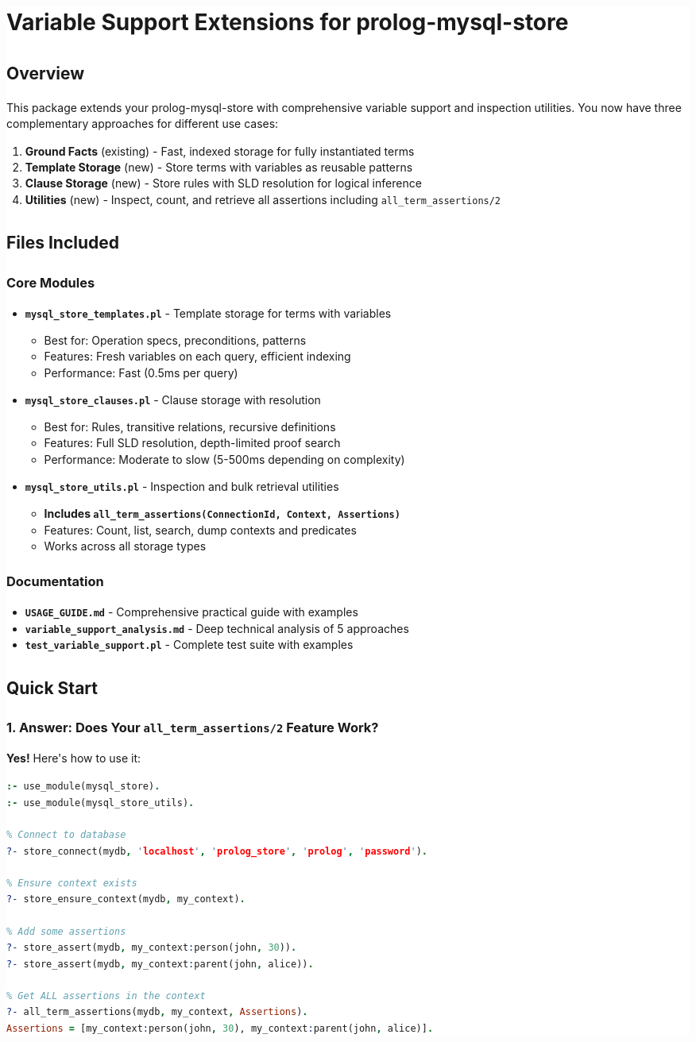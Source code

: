# Variable Support Extensions for prolog-mysql-store

## Overview

This package extends your prolog-mysql-store with comprehensive variable support and inspection utilities. You now have three complementary approaches for different use cases:

1. **Ground Facts** (existing) - Fast, indexed storage for fully instantiated terms
2. **Template Storage** (new) - Store terms with variables as reusable patterns
3. **Clause Storage** (new) - Store rules with SLD resolution for logical inference
4. **Utilities** (new) - Inspect, count, and retrieve all assertions including `all_term_assertions/2`

## Files Included

### Core Modules

- **`mysql_store_templates.pl`** - Template storage for terms with variables
  - Best for: Operation specs, preconditions, patterns
  - Features: Fresh variables on each query, efficient indexing
  - Performance: Fast (0.5ms per query)

- **`mysql_store_clauses.pl`** - Clause storage with resolution
  - Best for: Rules, transitive relations, recursive definitions
  - Features: Full SLD resolution, depth-limited proof search
  - Performance: Moderate to slow (5-500ms depending on complexity)

- **`mysql_store_utils.pl`** - Inspection and bulk retrieval utilities
  - **Includes `all_term_assertions(ConnectionId, Context, Assertions)`**
  - Features: Count, list, search, dump contexts and predicates
  - Works across all storage types

### Documentation

- **`USAGE_GUIDE.md`** - Comprehensive practical guide with examples
- **`variable_support_analysis.md`** - Deep technical analysis of 5 approaches
- **`test_variable_support.pl`** - Complete test suite with examples

## Quick Start

### 1. Answer: Does Your `all_term_assertions/2` Feature Work?

**Yes!** Here's how to use it:

```prolog
:- use_module(mysql_store).
:- use_module(mysql_store_utils).

% Connect to database
?- store_connect(mydb, 'localhost', 'prolog_store', 'prolog', 'password').

% Ensure context exists
?- store_ensure_context(mydb, my_context).

% Add some assertions
?- store_assert(mydb, my_context:person(john, 30)).
?- store_assert(mydb, my_context:parent(john, alice)).

% Get ALL assertions in the context
?- all_term_assertions(mydb, my_context, Assertions).
Assertions = [my_context:person(john, 30), my_context:parent(john, alice)].

```